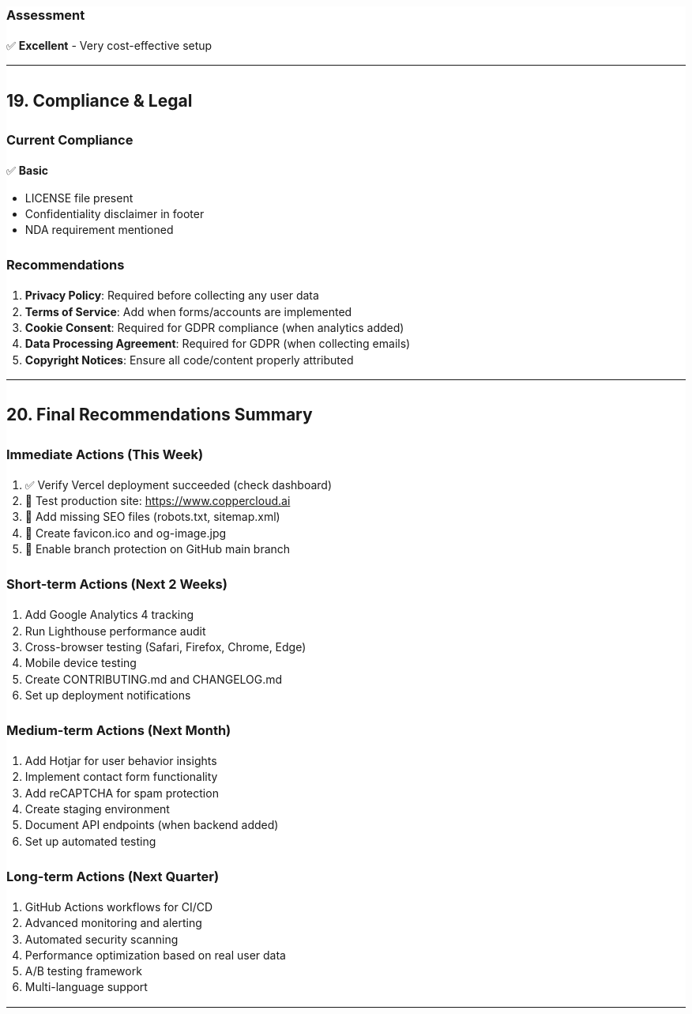### Assessment
✅ **Excellent** - Very cost-effective setup

---

## 19. Compliance & Legal

### Current Compliance
✅ **Basic**
- LICENSE file present
- Confidentiality disclaimer in footer
- NDA requirement mentioned

### Recommendations
1. **Privacy Policy**: Required before collecting any user data
2. **Terms of Service**: Add when forms/accounts are implemented
3. **Cookie Consent**: Required for GDPR compliance (when analytics added)
4. **Data Processing Agreement**: Required for GDPR (when collecting emails)
5. **Copyright Notices**: Ensure all code/content properly attributed

---

## 20. Final Recommendations Summary

### Immediate Actions (This Week)
1. ✅ Verify Vercel deployment succeeded (check dashboard)
2. 🔄 Test production site: https://www.coppercloud.ai
3. 🔄 Add missing SEO files (robots.txt, sitemap.xml)
4. 🔄 Create favicon.ico and og-image.jpg
5. 🔄 Enable branch protection on GitHub main branch

### Short-term Actions (Next 2 Weeks)
1. Add Google Analytics 4 tracking
2. Run Lighthouse performance audit
3. Cross-browser testing (Safari, Firefox, Chrome, Edge)
4. Mobile device testing
5. Create CONTRIBUTING.md and CHANGELOG.md
6. Set up deployment notifications

### Medium-term Actions (Next Month)
1. Add Hotjar for user behavior insights
2. Implement contact form functionality
3. Add reCAPTCHA for spam protection
4. Create staging environment
5. Document API endpoints (when backend added)
6. Set up automated testing

### Long-term Actions (Next Quarter)
1. GitHub Actions workflows for CI/CD
2. Advanced monitoring and alerting
3. Automated security scanning
4. Performance optimization based on real user data
5. A/B testing framework
6. Multi-language support

---